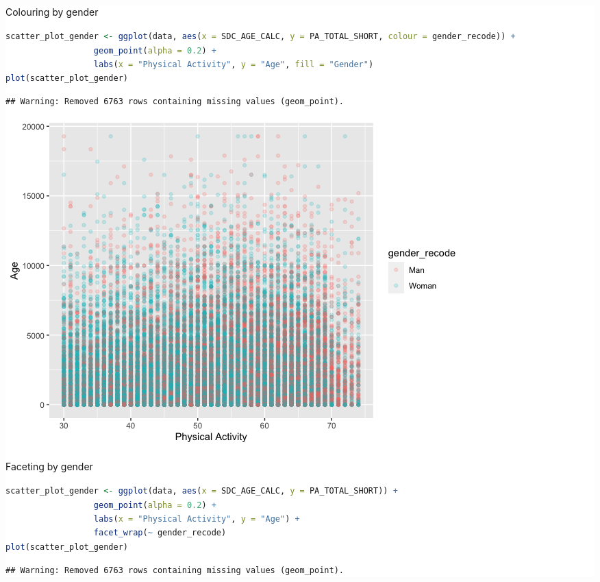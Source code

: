 Colouring by gender

```r
scatter_plot_gender <- ggplot(data, aes(x = SDC_AGE_CALC, y = PA_TOTAL_SHORT, colour = gender_recode)) + 
                  geom_point(alpha = 0.2) + 
                  labs(x = "Physical Activity", y = "Age", fill = "Gender") 
plot(scatter_plot_gender)
```

```
## Warning: Removed 6763 rows containing missing values (geom_point).
```

![](Week3_data_work_files/figure-html/unnamed-chunk-11-1.png)

Faceting by gender

```r
scatter_plot_gender <- ggplot(data, aes(x = SDC_AGE_CALC, y = PA_TOTAL_SHORT)) + 
                  geom_point(alpha = 0.2) + 
                  labs(x = "Physical Activity", y = "Age") +
                  facet_wrap(~ gender_recode)
plot(scatter_plot_gender)
```

```
## Warning: Removed 6763 rows containing missing values (geom_point).
```
